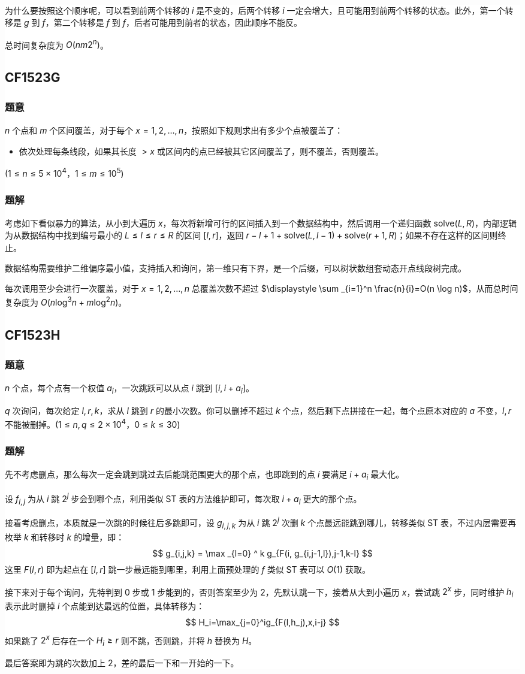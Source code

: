 为什么要按照这个顺序呢，可以看到前两个转移的 $i$ 是不变的，后两个转移 $i$ 一定会增大，且可能用到前两个转移的状态。此外，第一个转移是 $g$ 到 $f$，第二个转移是 $f$ 到 $f$，后者可能用到前者的状态，因此顺序不能反。

总时间复杂度为 $O\left(nm 2^n\right)$。

## **CF1523G**

### 题意

$n$ 个点和 $m$ 个区间覆盖，对于每个 $x=1,2,\ldots,n$，按照如下规则求出有多少个点被覆盖了：

- 依次处理每条线段，如果其长度 $>x$ 或区间内的点已经被其它区间覆盖了，则不覆盖，否则覆盖。

($1 \le n \le 5 \times 10^4$，$1 \le m \le 10^5$)

### 题解

考虑如下看似暴力的算法，从小到大遍历 $x$，每次将新增可行的区间插入到一个数据结构中，然后调用一个递归函数 $\text{solve}(L,R)$，内部逻辑为从数据结构中找到编号最小的 $L \le l \le r \le R$ 的区间 $[l,r]$，返回 $r-l+1+\text{solve}(L,l-1)+\text{solve}(r+1,R)$；如果不存在这样的区间则终止。

数据结构需要维护二维偏序最小值，支持插入和询问，第一维只有下界，是一个后缀，可以树状数组套动态开点线段树完成。

每次调用至少会进行一次覆盖，对于 $x=1,2,\ldots,n$ 总覆盖次数不超过 $\displaystyle \sum _{i=1}^n \frac{n}{i}=O(n \log n)$，从而总时间复杂度为 $O(n \log ^3n + m \log ^2 n)$。

## **CF1523H**

### 题意

$n$ 个点，每个点有一个权值 $a_i$，一次跳跃可以从点 $i$ 跳到 $[i,i+a_i]$。

$q$ 次询问，每次给定 $l,r,k$，求从 $l$ 跳到 $r$ 的最小次数。你可以删掉不超过 $k$ 个点，然后剩下点拼接在一起，每个点原本对应的 $a$ 不变，$l,r$ 不能被删掉。($1 \le n,q \le 2 \times 10^4$，$0 \le k \le 30$)

### 题解

先不考虑删点，那么每次一定会跳到跳过去后能跳范围更大的那个点，也即跳到的点 $i$ 要满足 $i+a_i$ 最大化。

设 $f_{i,j}$ 为从 $i$ 跳 $2^j$ 步会到哪个点，利用类似 ST 表的方法维护即可，每次取 $i+a_i$ 更大的那个点。

接着考虑删点，本质就是一次跳的时候往后多跳即可，设 $g_{i,j,k}$ 为从 $i$ 跳 $2^j$ 次删 $k$ 个点最远能跳到哪儿，转移类似 ST 表，不过内层需要再枚举 $k$ 和转移时 $k$ 的增量，即：
$$
g_{i,j,k} = \max _{l=0} ^ k g_{F(i, g_{i,j-1,l}),j-1,k-l}
$$
这里 $F(l,r)$ 即为起点在 $[l,r]$ 跳一步最远能到哪里，利用上面预处理的 $f$ 类似 ST 表可以 $O(1)$ 获取。

接下来对于每个询问，先特判到 $0$ 步或 $1$ 步能到的，否则答案至少为 $2$，先默认跳一下，接着从大到小遍历 $x$，尝试跳 $2^x$ 步，同时维护 $h_i$ 表示此时删掉 $i$ 个点能到达最远的位置，具体转移为：
$$
H_i=\max_{j=0}^ig_{F(l,h_j),x,i-j}
$$
如果跳了 $2^x$ 后存在一个 $H_i \ge r$ 则不跳，否则跳，并将 $h$ 替换为 $H$。

最后答案即为跳的次数加上 $2$，差的最后一下和一开始的一下。
